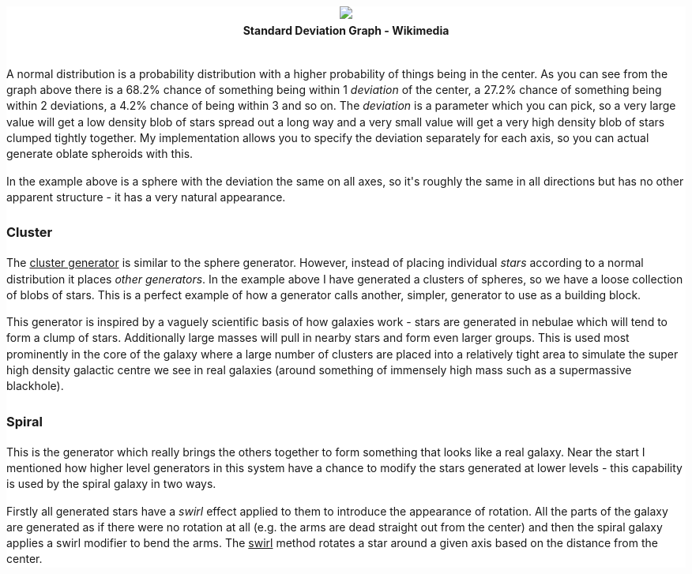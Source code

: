 <center>
    <img src="https://upload.wikimedia.org/wikipedia/commons/8/8c/Standard_deviation_diagram.svg">
    <br />
    <strong>Standard Deviation Graph - Wikimedia</strong>
</center>
<br />

A normal distribution is a probability distribution with a higher probability of things being in the center. As you can see from the graph above there is a 68.2% chance of something being within 1 *deviation* of the center, a 27.2% chance of something being within 2 deviations, a 4.2% chance of being within 3 and so on. The *deviation* is a parameter which you can pick, so a very large value will get a low density blob of stars spread out a long way and a very small value will get a very high density blob of stars clumped tightly together. My implementation allows you to specify the deviation separately for each axis, so you can actual generate oblate spheroids with this.

In the example above is a sphere with the deviation the same on all axes, so it's roughly the same in all directions but has no other apparent structure - it has a very natural appearance.

### Cluster

<div class="ar169-wrapper">
  <div class="ar169" id="cluster-demo-galaxy"></div>
</div>

The [cluster generator](https://github.com/martindevans/CasualGodComplex/blob/master/CasualGodComplex/Galaxies/Cluster.cs) is similar to the sphere generator. However, instead of placing individual *stars* according to a normal distribution it places *other generators*. In the example above I have generated a clusters of spheres, so we have a loose collection of blobs of stars. This is a perfect example of how a generator calls another, simpler, generator to use as a building block.

This generator is inspired by a vaguely scientific basis of how galaxies work - stars are generated in nebulae which will tend to form a clump of stars. Additionally large masses will pull in nearby stars and form even larger groups. This is used most prominently in the core of the galaxy where a large number of clusters are placed into a relatively tight area to simulate the super high density galactic centre we see in real galaxies (around something of immensely high mass such as a supermassive blackhole).

### Spiral

<div class="ar169-wrapper">
  <div class="ar169" id="spiral-demo-galaxy-2"></div>
</div>

This is the generator which really brings the others together to form something that looks like a real galaxy. Near the start I mentioned how higher level generators in this system have a chance to modify the stars generated at lower levels - this capability is used by the spiral galaxy in two ways.

Firstly all generated stars have a *swirl* effect applied to them to introduce the appearance of rotation. All the parts of the galaxy are generated as if there were no rotation at all (e.g. the arms are dead straight out from the center) and then the spiral galaxy applies a swirl modifier to bend the arms. The [swirl](https://github.com/martindevans/CasualGodComplex/blob/master/CasualGodComplex/StarExtensions.cs#L22) method rotates a star around a given axis based on the distance from the center.
